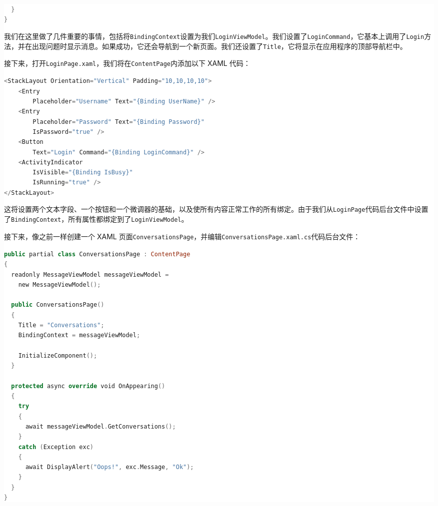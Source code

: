 ```kt
  } 
} 

```

我们在这里做了几件重要的事情，包括将`BindingContext`设置为我们`LoginViewModel`。我们设置了`LoginCommand`，它基本上调用了`Login`方法，并在出现问题时显示消息。如果成功，它还会导航到一个新页面。我们还设置了`Title`，它将显示在应用程序的顶部导航栏中。

接下来，打开`LoginPage.xaml`，我们将在`ContentPage`内添加以下 XAML 代码：

```kt
<StackLayout Orientation="Vertical" Padding="10,10,10,10"> 
    <Entry  
        Placeholder="Username" Text="{Binding UserName}" /> 
    <Entry  
        Placeholder="Password" Text="{Binding Password}"  
        IsPassword="true" /> 
    <Button  
        Text="Login" Command="{Binding LoginCommand}" /> 
    <ActivityIndicator  
        IsVisible="{Binding IsBusy}"  
        IsRunning="true" /> 
</StackLayout> 

```

这将设置两个文本字段、一个按钮和一个微调器的基础，以及使所有内容正常工作的所有绑定。由于我们从`LoginPage`代码后台文件中设置了`BindingContext`，所有属性都绑定到了`LoginViewModel`。

接下来，像之前一样创建一个 XAML 页面`ConversationsPage`，并编辑`ConversationsPage.xaml.cs`代码后台文件：

```kt
public partial class ConversationsPage : ContentPage 
{     
  readonly MessageViewModel messageViewModel =  
    new MessageViewModel(); 

  public ConversationsPage() 
  { 
    Title = "Conversations"; 
    BindingContext = messageViewModel; 

    InitializeComponent(); 
  } 

  protected async override void OnAppearing() 
  { 
    try 
    { 
      await messageViewModel.GetConversations(); 
    } 
    catch (Exception exc) 
    { 
      await DisplayAlert("Oops!", exc.Message, "Ok"); 
    } 
  } 
} 

```

